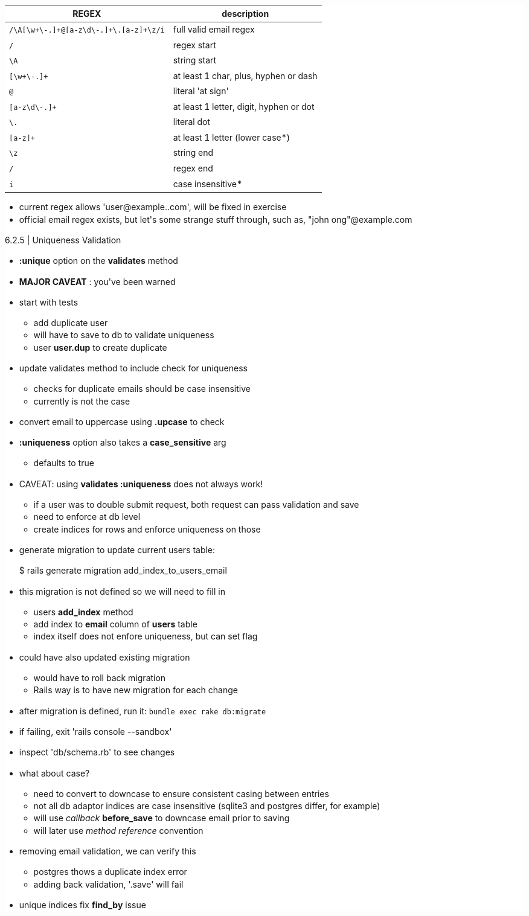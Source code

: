 | REGEX                                  | description
| -------------------------------------- |-------------
| `/\A[\w+\-.]+@[a-z\d\-.]+\.[a-z]+\z/i` | full valid email regex
| `/`                                    | regex start
| `\A`                                   | string start
| `[\w+\-.]+`                            | at least 1 char, plus, hyphen or dash
| `@`                                    | literal 'at sign'
| `[a-z\d\-.]+`                          | at least 1 letter, digit, hyphen or dot
| `\.`                                   | literal dot
| `[a-z]+`                               | at least 1 letter (lower case*)
| `\z`                                   | string end
| `/`                                    | regex end
| `i`                                    | case insensitive*

- current regex allows 'user@example..com', will be fixed in exercise
- official email regex exists, but let's some strange stuff through, such as, "john ong"@example.com

6.2.5 | Uniqueness Validation
- **:unique** option on the **validates** method
- **MAJOR CAVEAT** : you've been warned
- start with tests
  - add duplicate user
  - will have to save to db to validate uniqueness
  - user **user.dup** to create duplicate
- update validates method to include check for uniqueness
  - checks for duplicate emails should be case insensitive
  - currently is not the case
- convert email to uppercase using **.upcase** to check
- **:uniqueness** option also takes a **case_sensitive** arg
  - defaults to true
- CAVEAT: using **validates :uniqueness** does not always work!
  - if a user was to double submit request, both request can pass validation and save
  - need to enforce at db level
  - create indices for rows and enforce uniqueness on those
- generate migration to update current users table:

    $ rails generate migration add_index_to_users_email

- this migration is not defined so we will need to fill in
  - users **add_index** method
  - add index to **email** column of **users** table
  - index itself does not enfore uniqueness, but can set flag
- could have also updated existing migration
  - would have to roll back migration
  - Rails way is to have new migration for each change
- after migration is defined, run it: `bundle exec rake db:migrate`
- if failing, exit 'rails console --sandbox'
- inspect 'db/schema.rb' to see changes
- what about case?
  - need to convert to downcase to ensure consistent casing between entries
  - not all db adaptor indices are case insensitive (sqlite3 and postgres differ, for example)
  - will use *callback* **before_save** to downcase email prior to saving
  - will later use *method reference* convention
- removing email validation, we can verify this
  - postgres thows a duplicate index error
  - adding back validation, '.save' will fail
- unique indices fix **find_by** issue